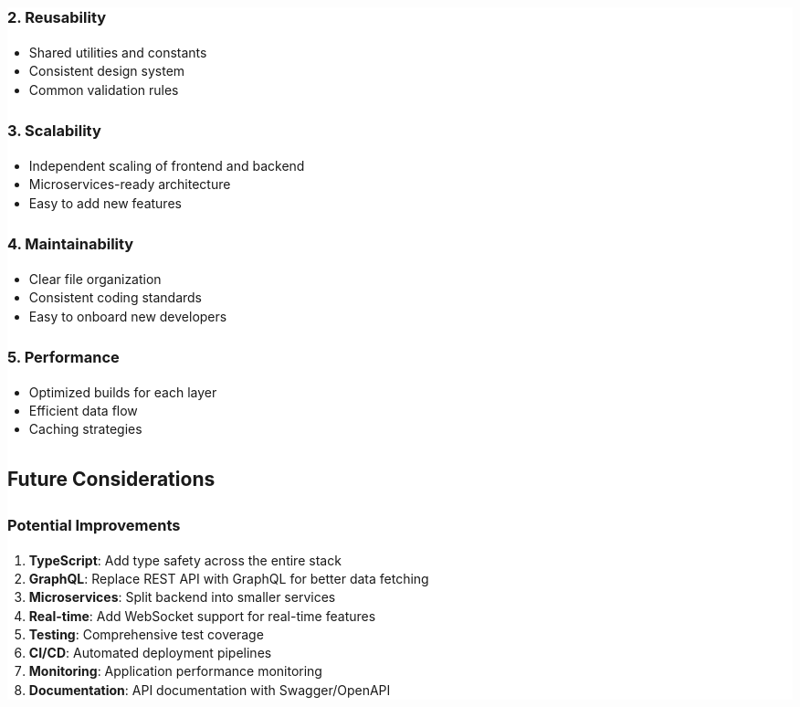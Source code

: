 ### 2. Reusability
- Shared utilities and constants
- Consistent design system
- Common validation rules

### 3. Scalability
- Independent scaling of frontend and backend
- Microservices-ready architecture
- Easy to add new features

### 4. Maintainability
- Clear file organization
- Consistent coding standards
- Easy to onboard new developers

### 5. Performance
- Optimized builds for each layer
- Efficient data flow
- Caching strategies

## Future Considerations

### Potential Improvements
1. **TypeScript**: Add type safety across the entire stack
2. **GraphQL**: Replace REST API with GraphQL for better data fetching
3. **Microservices**: Split backend into smaller services
4. **Real-time**: Add WebSocket support for real-time features
5. **Testing**: Comprehensive test coverage
6. **CI/CD**: Automated deployment pipelines
7. **Monitoring**: Application performance monitoring
8. **Documentation**: API documentation with Swagger/OpenAPI
